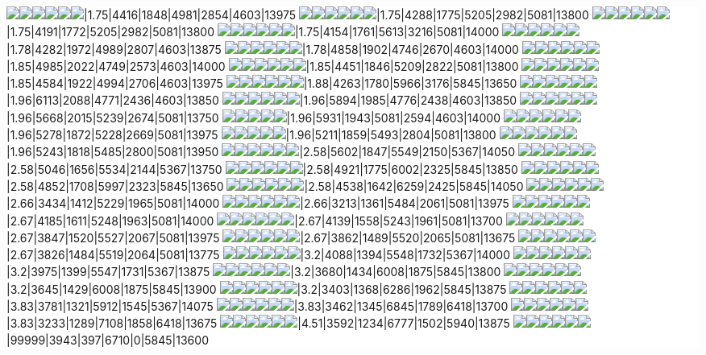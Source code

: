 ![](/item/6675.png)![](/item/3074.png)![](/item/3033.png)![](/item/6672.png)![](/item/1001.png)![](/item/1037.png)|1.75|4416|1848|4981|2854|4603|13975
![](/item/6675.png)![](/item/6609.png)![](/item/6672.png)![](/item/6676.png)![](/item/1001.png)![](/item/1038.png)|1.75|4288|1775|5205|2982|5081|13800
![](/item/6675.png)![](/item/6609.png)![](/item/3036.png)![](/item/6672.png)![](/item/1001.png)![](/item/1038.png)|1.75|4191|1772|5205|2982|5081|13800
![](/item/6675.png)![](/item/6609.png)![](/item/3072.png)![](/item/6672.png)![](/item/1001.png)![](/item/1038.png)|1.75|4154|1761|5613|3216|5081|14000
![](/item/6675.png)![](/item/6696.png)![](/item/3033.png)![](/item/3153.png)![](/item/1001.png)![](/item/1037.png)|1.78|4282|1972|4989|2807|4603|13875
![](/item/6675.png)![](/item/6696.png)![](/item/3033.png)![](/item/3087.png)![](/item/1001.png)![](/item/1038.png)|1.78|4858|1902|4746|2670|4603|14000
![](/item/6675.png)![](/item/6696.png)![](/item/3033.png)![](/item/3095.png)![](/item/1001.png)![](/item/1038.png)|1.85|4985|2022|4749|2573|4603|14000
![](/item/6675.png)![](/item/6609.png)![](/item/3095.png)![](/item/6676.png)![](/item/1001.png)![](/item/1038.png)|1.85|4451|1846|5209|2822|5081|13800
![](/item/6675.png)![](/item/3074.png)![](/item/3033.png)![](/item/3095.png)![](/item/1001.png)![](/item/1037.png)|1.85|4584|1922|4994|2706|4603|13975
![](/item/3142.png)![](/item/6609.png)![](/item/3071.png)![](/item/6672.png)![](/item/1038.png)![](/item/1036.png)|1.88|4263|1780|5966|3176|5845|13650
![](/item/3142.png)![](/item/6696.png)![](/item/3004.png)![](/item/6694.png)![](/item/1038.png)![](/item/1036.png)|1.96|6113|2088|4771|2436|4603|13850
![](/item/3142.png)![](/item/6696.png)![](/item/6694.png)![](/item/3508.png)![](/item/1038.png)![](/item/1036.png)|1.96|5894|1985|4776|2438|4603|13850
![](/item/3142.png)![](/item/6696.png)![](/item/6694.png)![](/item/6609.png)![](/item/1038.png)![](/item/1036.png)|1.96|5668|2015|5239|2674|5081|13750
![](/item/3142.png)![](/item/6696.png)![](/item/6694.png)![](/item/3074.png)![](/item/1038.png)|1.96|5931|1943|5081|2594|4603|14000
![](/item/3142.png)![](/item/6696.png)![](/item/3508.png)![](/item/6609.png)![](/item/1038.png)![](/item/1037.png)|1.96|5278|1872|5228|2669|5081|13975
![](/item/3142.png)![](/item/3074.png)![](/item/6694.png)![](/item/6609.png)![](/item/1038.png)|1.96|5211|1859|5493|2804|5081|13800
![](/item/3142.png)![](/item/6696.png)![](/item/3074.png)![](/item/6609.png)![](/item/1038.png)![](/item/1036.png)|1.96|5243|1818|5485|2800|5081|13950
![](/item/3142.png)![](/item/6696.png)![](/item/6694.png)![](/item/3071.png)![](/item/1038.png)![](/item/1036.png)|2.58|5602|1847|5549|2150|5367|14050
![](/item/3142.png)![](/item/6696.png)![](/item/3508.png)![](/item/3071.png)![](/item/1038.png)![](/item/1036.png)|2.58|5046|1656|5534|2144|5367|13750
![](/item/3142.png)![](/item/6609.png)![](/item/3071.png)![](/item/6694.png)![](/item/1038.png)![](/item/1036.png)|2.58|4921|1775|6002|2325|5845|13850
![](/item/3142.png)![](/item/6696.png)![](/item/6609.png)![](/item/3071.png)![](/item/1038.png)![](/item/1036.png)|2.58|4852|1708|5997|2323|5845|13650
![](/item/3142.png)![](/item/3074.png)![](/item/3071.png)![](/item/6609.png)![](/item/1038.png)![](/item/1036.png)|2.58|4538|1642|6259|2425|5845|14050
![](/item/6675.png)![](/item/6696.png)![](/item/6609.png)![](/item/3115.png)![](/item/1001.png)![](/item/1038.png)|2.66|3434|1412|5229|1965|5081|14000
![](/item/6675.png)![](/item/3074.png)![](/item/6609.png)![](/item/3115.png)![](/item/1001.png)![](/item/1037.png)|2.66|3213|1361|5484|2061|5081|13975
![](/item/6675.png)![](/item/6696.png)![](/item/6694.png)![](/item/6609.png)![](/item/1001.png)![](/item/1038.png)|2.67|4185|1611|5248|1963|5081|14000
![](/item/6675.png)![](/item/6696.png)![](/item/3508.png)![](/item/6609.png)![](/item/1001.png)![](/item/1038.png)|2.67|4139|1558|5243|1961|5081|13700
![](/item/6675.png)![](/item/3074.png)![](/item/6609.png)![](/item/6694.png)![](/item/1001.png)![](/item/1037.png)|2.67|3847|1520|5527|2067|5081|13975
![](/item/6675.png)![](/item/3074.png)![](/item/3508.png)![](/item/6609.png)![](/item/1001.png)![](/item/1037.png)|2.67|3862|1489|5520|2065|5081|13675
![](/item/6675.png)![](/item/6696.png)![](/item/3074.png)![](/item/6609.png)![](/item/1001.png)![](/item/1037.png)|2.67|3826|1484|5519|2064|5081|13775
![](/item/6675.png)![](/item/6696.png)![](/item/3508.png)![](/item/3071.png)![](/item/1001.png)![](/item/1038.png)|3.2|4088|1394|5548|1732|5367|14000
![](/item/6675.png)![](/item/6696.png)![](/item/6694.png)![](/item/3071.png)![](/item/1001.png)![](/item/1037.png)|3.2|3975|1399|5547|1731|5367|13875
![](/item/6675.png)![](/item/3071.png)![](/item/3508.png)![](/item/6609.png)![](/item/1001.png)![](/item/1038.png)|3.2|3680|1434|6008|1875|5845|13800
![](/item/6675.png)![](/item/6696.png)![](/item/6609.png)![](/item/3071.png)![](/item/1001.png)![](/item/1038.png)|3.2|3645|1429|6008|1875|5845|13900
![](/item/6675.png)![](/item/3074.png)![](/item/6609.png)![](/item/3071.png)![](/item/1001.png)![](/item/1037.png)|3.2|3403|1368|6286|1962|5845|13875
![](/item/6675.png)![](/item/6696.png)![](/item/3074.png)![](/item/3071.png)![](/item/1001.png)![](/item/1037.png)|3.83|3781|1321|5912|1545|5367|14075
![](/item/6696.png)![](/item/3071.png)![](/item/6630.png)![](/item/6609.png)![](/item/1001.png)![](/item/1038.png)|3.83|3462|1345|6845|1789|6418|13700
![](/item/3074.png)![](/item/3071.png)![](/item/6630.png)![](/item/6609.png)![](/item/1001.png)![](/item/1037.png)|3.83|3233|1289|7108|1858|6418|13675
![](/item/3074.png)![](/item/6696.png)![](/item/6630.png)![](/item/3071.png)![](/item/1001.png)![](/item/1037.png)|4.51|3592|1234|6777|1502|5940|13875
![](/item/6609.png)![](/item/3071.png)![](/item/6691.png)![](/item/6696.png)![](/item/1001.png)![](/item/1038.png)|99999|3943|397|6710|0|5845|13600